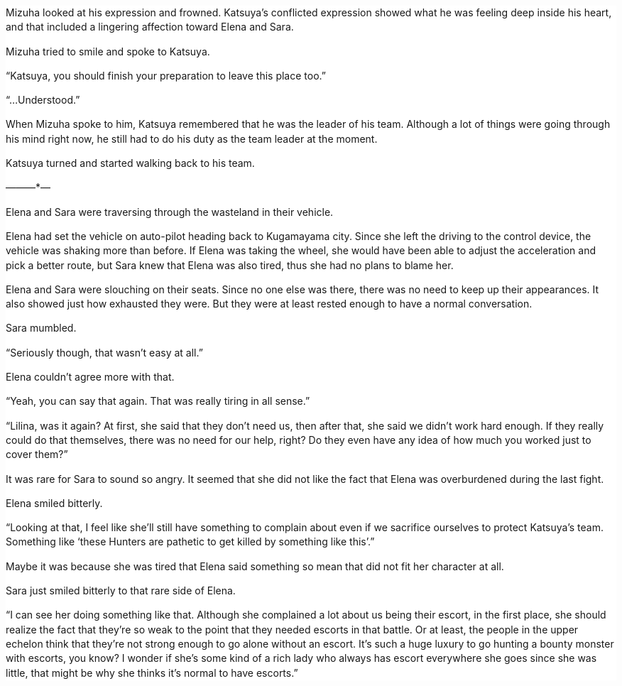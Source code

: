 Mizuha looked at his expression and frowned. Katsuya’s conflicted expression showed what he was feeling deep inside his heart, and that included a lingering affection toward Elena and Sara.

Mizuha tried to smile and spoke to Katsuya.

“Katsuya, you should finish your preparation to leave this place too.”

“…Understood.”

When Mizuha spoke to him, Katsuya remembered that he was the leader of his team. Although a lot of things were going through his mind right now, he still had to do his duty as the team leader at the moment.

Katsuya turned and started walking back to his team.

—*—*—*—

Elena and Sara were traversing through the wasteland in their vehicle.

Elena had set the vehicle on auto-pilot heading back to Kugamayama city. Since she left the driving to the control device, the vehicle was shaking more than before. If Elena was taking the wheel, she would have been able to adjust the acceleration and pick a better route, but Sara knew that Elena was also tired, thus she had no plans to blame her.

Elena and Sara were slouching on their seats. Since no one else was there, there was no need to keep up their appearances. It also showed just how exhausted they were. But they were at least rested enough to have a normal conversation.

Sara mumbled.

“Seriously though, that wasn’t easy at all.”

Elena couldn’t agree more with that.

“Yeah, you can say that again. That was really tiring in all sense.”

“Lilina, was it again? At first, she said that they don’t need us, then after that, she said we didn’t work hard enough. If they really could do that themselves, there was no need for our help, right? Do they even have any idea of how much you worked just to cover them?”

It was rare for Sara to sound so angry. It seemed that she did not like the fact that Elena was overburdened during the last fight.

Elena smiled bitterly.

“Looking at that, I feel like she’ll still have something to complain about even if we sacrifice ourselves to protect Katsuya’s team. Something like ‘these Hunters are pathetic to get killed by something like this’.”

Maybe it was because she was tired that Elena said something so mean that did not fit her character at all.

Sara just smiled bitterly to that rare side of Elena.

“I can see her doing something like that. Although she complained a lot about us being their escort, in the first place, she should realize the fact that they’re so weak to the point that they needed escorts in that battle. Or at least, the people in the upper echelon think that they’re not strong enough to go alone without an escort. It’s such a huge luxury to go hunting a bounty monster with escorts, you know? I wonder if she’s some kind of a rich lady who always has escort everywhere she goes since she was little, that might be why she thinks it’s normal to have escorts.”

